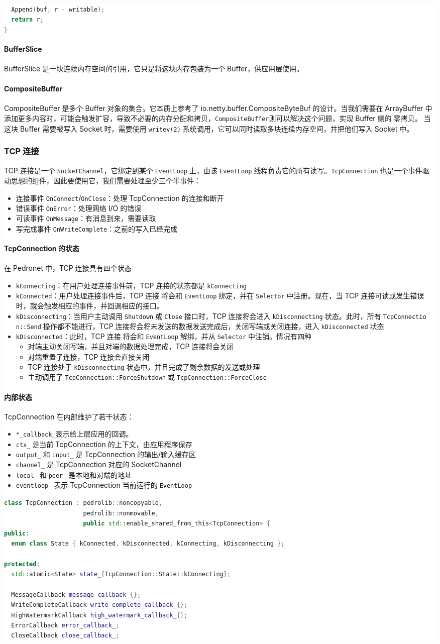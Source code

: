 ```cpp
  Append(buf, r - writable);
  return r;
}
```

#### BufferSlice

BufferSlice 是一块连续内存空间的引用，它只是将这块内存包装为一个 Buffer，供应用层使用。

#### CompositeBuffer

CompositeBuffer 是多个 Buffer 对象的集合。它本质上参考了 io.netty.buffer.CompositeByteBuf 的设计。当我们需要在 ArrayBuffer
中添加更多内容时，可能会触发扩容，导致不必要的内存分配和拷贝，`CompositeBuffer`则可以解决这个问题，实现 Buffer 侧的 零拷贝。
当这块 Buffer 需要被写入 Socket 时，需要使用 `writev(2)` 系统调用，它可以同时读取多块连续内存空间，并把他们写入 Socket 中。

### TCP 连接

TCP 连接是一个 `SocketChannel`，它绑定到某个 `EventLoop` 上，由该 `EventLoop` 线程负责它的所有读写。`TcpConnection`
也是一个事件驱动思想的组件，因此要使用它，我们需要处理至少三个半事件：

- 连接事件 `OnConnect`/`OnClose`：处理 TcpConnection 的连接和断开
- 错误事件 `OnError`：处理网络 I/O 的错误
- 可读事件 `OnMessage`：有消息到来，需要读取
- 写完成事件 `OnWriteComplete`：之前的写入已经完成

#### TcpConnection 的状态

在 Pedronet 中，TCP 连接具有四个状态

- `kConnecting`：在用户处理连接事件前，TCP 连接的状态都是 `kConnecting`
- `kConnected`：用户处理连接事件后，TCP 连接 将会和 `EventLoop` 绑定，并在 `Selector` 中注册。现在，当 TCP
  连接可读或发生错误时，就会触发相应的事件，并回调相应的接口。
- `kDisconnecting`：当用户主动调用 `Shutdown` 或 `Close` 接口时，TCP 连接将会进入 `kDisconnecting`
  状态。此时，所有 `TcpConnection::Send` 操作都不能进行，TCP
  连接将会将未发送的数据发送完成后，关闭写端或关闭连接，进入 `kDisconnected` 状态
- `kDisconnected`：此时，TCP 连接 将会和 `EventLoop` 解绑，并从 `Selector` 中注销。情况有四种
    - 对端主动关闭写端，并且对端的数据处理完成，TCP 连接将会关闭
    - 对端重置了连接，TCP 连接会直接关闭
    - TCP 连接处于 `kDisconnecting` 状态中，并且完成了剩余数据的发送或处理
    - 主动调用了 `TcpConnection::ForceShutdown` 或 `TcpConnection::ForceClose`

#### 内部状态

TcpConnection 在内部维护了若干状态：

- `*_callback_`表示给上层应用的回调。
- `ctx_` 是当前 TcpConnection 的上下文，由应用程序保存
- `output_` 和 `input_` 是 TcpConnection 的输出/输入缓存区
- `channel_` 是 TcpConnection 对应的 SocketChannel
- `local_` 和 `peer_` 是本地和对端的地址
- `eventloop_`  表示 TcpConnection 当前运行的 `EventLoop`

```cpp
class TcpConnection : pedrolib::noncopyable,
                      pedrolib::nonmovable,
                      public std::enable_shared_from_this<TcpConnection> {
public:
  enum class State { kConnected, kDisconnected, kConnecting, kDisconnecting };

protected:
  std::atomic<State> state_{TcpConnection::State::kConnecting};

  MessageCallback message_callback_{};
  WriteCompleteCallback write_complete_callback_{};
  HighWatermarkCallback high_watermark_callback_{};
  ErrorCallback error_callback_;
  CloseCallback close_callback_;
```